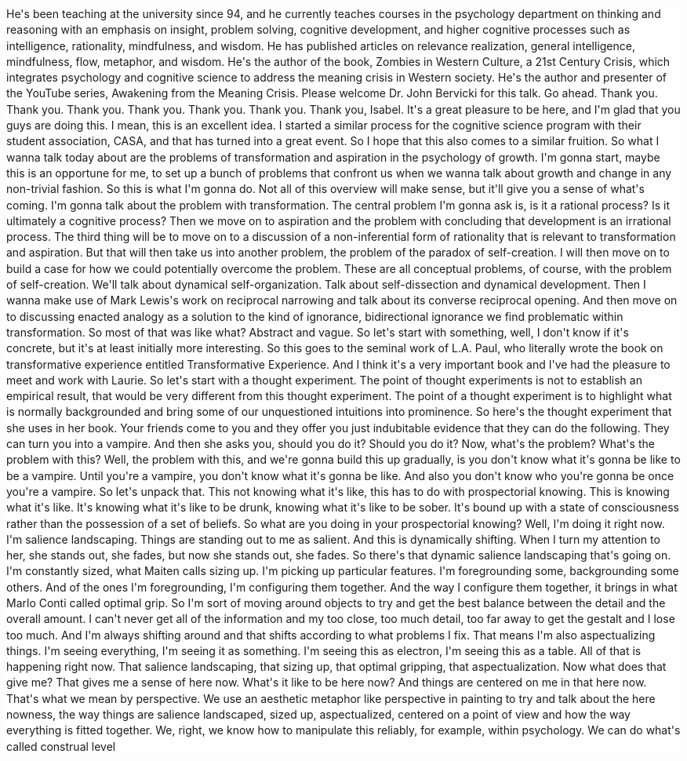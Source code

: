  He's been teaching at the university since 94, and he currently teaches courses in the psychology department on thinking and reasoning with an emphasis on insight, problem solving, cognitive development, and higher cognitive processes such as intelligence, rationality, mindfulness, and wisdom. He has published articles on relevance realization, general intelligence, mindfulness, flow, metaphor, and wisdom. He's the author of the book, Zombies in Western Culture, a 21st Century Crisis, which integrates psychology and cognitive science to address the meaning crisis in Western society. He's the author and presenter of the YouTube series, Awakening from the Meaning Crisis. Please welcome Dr. John Bervicki for this talk. Go ahead. Thank you. Thank you. Thank you. Thank you. Thank you. Thank you. Thank you, Isabel. It's a great pleasure to be here, and I'm glad that you guys are doing this. I mean, this is an excellent idea. I started a similar process for the cognitive science program with their student association, CASA, and that has turned into a great event. So I hope that this also comes to a similar fruition. So what I wanna talk today about are the problems of transformation and aspiration in the psychology of growth. I'm gonna start, maybe this is an opportune for me, to set up a bunch of problems that confront us when we wanna talk about growth and change in any non-trivial fashion. So this is what I'm gonna do. Not all of this overview will make sense, but it'll give you a sense of what's coming. I'm gonna talk about the problem with transformation. The central problem I'm gonna ask is, is it a rational process? Is it ultimately a cognitive process? Then we move on to aspiration and the problem with concluding that development is an irrational process. The third thing will be to move on to a discussion of a non-inferential form of rationality that is relevant to transformation and aspiration. But that will then take us into another problem, the problem of the paradox of self-creation. I will then move on to build a case for how we could potentially overcome the problem. These are all conceptual problems, of course, with the problem of self-creation. We'll talk about dynamical self-organization. Talk about self-dissection and dynamical development. Then I wanna make use of Mark Lewis's work on reciprocal narrowing and talk about its converse reciprocal opening. And then move on to discussing enacted analogy as a solution to the kind of ignorance, bidirectional ignorance we find problematic within transformation. So most of that was like what? Abstract and vague. So let's start with something, well, I don't know if it's concrete, but it's at least initially more interesting. So this goes to the seminal work of L.A. Paul, who literally wrote the book on transformative experience entitled Transformative Experience. And I think it's a very important book and I've had the pleasure to meet and work with Laurie. So let's start with a thought experiment. The point of thought experiments is not to establish an empirical result, that would be very different from this thought experiment. The point of a thought experiment is to highlight what is normally backgrounded and bring some of our unquestioned intuitions into prominence. So here's the thought experiment that she uses in her book. Your friends come to you and they offer you just indubitable evidence that they can do the following. They can turn you into a vampire. And then she asks you, should you do it? Should you do it? Now, what's the problem? What's the problem with this? Well, the problem with this, and we're gonna build this up gradually, is you don't know what it's gonna be like to be a vampire. Until you're a vampire, you don't know what it's gonna be like. And also you don't know who you're gonna be once you're a vampire. So let's unpack that. This not knowing what it's like, this has to do with prospectorial knowing. This is knowing what it's like. It's knowing what it's like to be drunk, knowing what it's like to be sober. It's bound up with a state of consciousness rather than the possession of a set of beliefs. So what are you doing in your prospectorial knowing? Well, I'm doing it right now. I'm salience landscaping. Things are standing out to me as salient. And this is dynamically shifting. When I turn my attention to her, she stands out, she fades, but now she stands out, she fades. So there's that dynamic salience landscaping that's going on. I'm constantly sized, what Maiten calls sizing up. I'm picking up particular features. I'm foregrounding some, backgrounding some others. And of the ones I'm foregrounding, I'm configuring them together. And the way I configure them together, it brings in what Marlo Conti called optimal grip. So I'm sort of moving around objects to try and get the best balance between the detail and the overall amount. I can't never get all of the information and my too close, too much detail, too far away to get the gestalt and I lose too much. And I'm always shifting around and that shifts according to what problems I fix. That means I'm also aspectualizing things. I'm seeing everything, I'm seeing it as something. I'm seeing this as electron, I'm seeing this as a table. All of that is happening right now. That salience landscaping, that sizing up, that optimal gripping, that aspectualization. Now what does that give me? That gives me a sense of here now. What's it like to be here now? And things are centered on me in that here now. That's what we mean by perspective. We use an aesthetic metaphor like perspective in painting to try and talk about the here nowness, the way things are salience landscaped, sized up, aspectualized, centered on a point of view and how the way everything is fitted together. We, right, we know how to manipulate this reliably, for example, within psychology. We can do what's called construal level